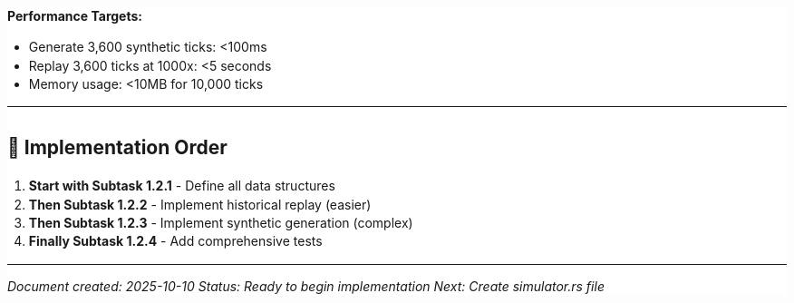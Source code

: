 **Performance Targets:**
- Generate 3,600 synthetic ticks: <100ms
- Replay 3,600 ticks at 1000x: <5 seconds
- Memory usage: <10MB for 10,000 ticks

---

## 🚀 Implementation Order

1. **Start with Subtask 1.2.1** - Define all data structures
2. **Then Subtask 1.2.2** - Implement historical replay (easier)
3. **Then Subtask 1.2.3** - Implement synthetic generation (complex)
4. **Finally Subtask 1.2.4** - Add comprehensive tests

---

*Document created: 2025-10-10*
*Status: Ready to begin implementation*
*Next: Create simulator.rs file*
